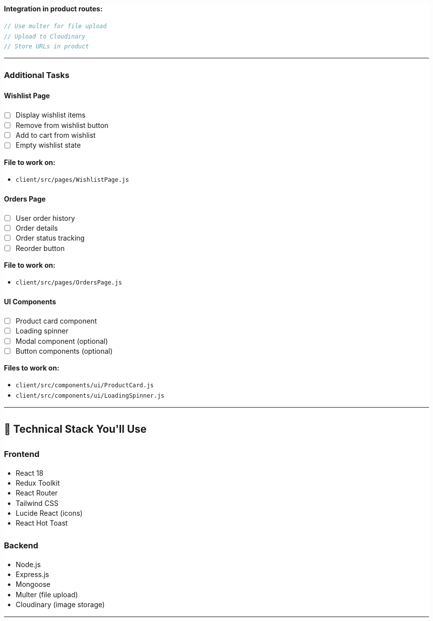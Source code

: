 **Integration in product routes:**
```javascript
// Use multer for file upload
// Upload to Cloudinary
// Store URLs in product
```

---

### Additional Tasks

#### Wishlist Page
- [ ] Display wishlist items
- [ ] Remove from wishlist button
- [ ] Add to cart from wishlist
- [ ] Empty wishlist state

**File to work on:**
- `client/src/pages/WishlistPage.js`

#### Orders Page
- [ ] User order history
- [ ] Order details
- [ ] Order status tracking
- [ ] Reorder button

**File to work on:**
- `client/src/pages/OrdersPage.js`

#### UI Components
- [ ] Product card component
- [ ] Loading spinner
- [ ] Modal component (optional)
- [ ] Button components (optional)

**Files to work on:**
- `client/src/components/ui/ProductCard.js`
- `client/src/components/ui/LoadingSpinner.js`

---

## 🔧 Technical Stack You'll Use

### Frontend
- React 18
- Redux Toolkit
- React Router
- Tailwind CSS
- Lucide React (icons)
- React Hot Toast

### Backend
- Node.js
- Express.js
- Mongoose
- Multer (file upload)
- Cloudinary (image storage)

---